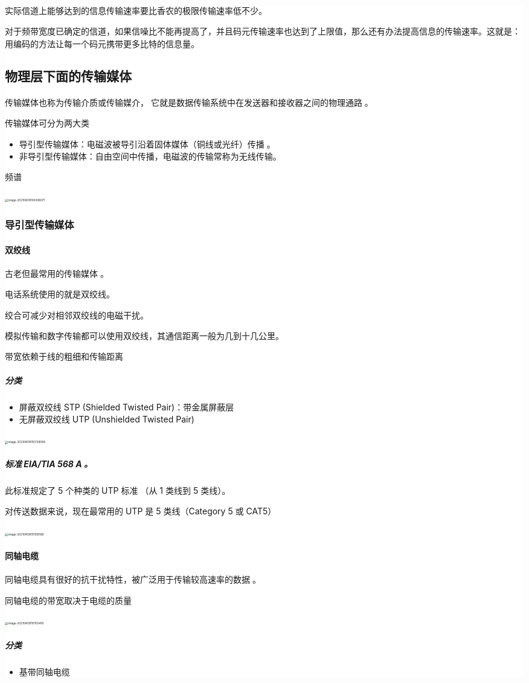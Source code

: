 实际信道上能够达到的信息传输速率要比香农的极限传输速率低不少。

对于频带宽度已确定的信道，如果信噪比不能再提高了，并且码元传输速率也达到了上限值，那么还有办法提高信息的传输速率。这就是： 用编码的方法让每一个码元携带更多比特的信息量。

## 物理层下面的传输媒体

传输媒体也称为传输介质或传输媒介， 它就是数据传输系统中在发送器和接收器之间的物理通路 。

传输媒体可分为两大类

- 导引型传输媒体：电磁波被导引沿着固体媒体（铜线或光纤）传播 。
- 非导引型传输媒体：自由空间中传播，电磁波的传输常称为无线传输。

频谱

<img src="http://markdown-1303167219.cos.ap-shanghai.myqcloud.com/image-20210409104306071.png" alt="image-20210409104306071" style="zoom: 33%;" />

### 导引型传输媒体

#### 双绞线

古老但最常用的传输媒体 。

电话系统使用的就是双绞线。

绞合可减少对相邻双绞线的电磁干扰。

模拟传输和数字传输都可以使用双绞线，其通信距离一般为几到十几公里。

带宽依赖于线的粗细和传输距离

##### 分类

- 屏蔽双绞线 STP (Shielded Twisted Pair)：带金属屏蔽层
- 无屏蔽双绞线 UTP (Unshielded Twisted Pair)

<img src="http://markdown-1303167219.cos.ap-shanghai.myqcloud.com/image-20210409105739084.png" alt="image-20210409105739084" style="zoom: 33%;" />

##### 标准 EIA/TIA 568 A 。

此标准规定了 5 个种类的 UTP 标准 （从 1 类线到 5 类线）。

对传送数据来说，现在最常用的 UTP 是 5 类线（Category 5 或 CAT5）

<img src="http://markdown-1303167219.cos.ap-shanghai.myqcloud.com/image-20210409110108199.png" alt="image-20210409110108199" style="zoom: 33%;" />

#### 同轴电缆

同轴电缆具有很好的抗干扰特性，被广泛用于传输较高速率的数据 。

同轴电缆的带宽取决于电缆的质量

<img src="http://markdown-1303167219.cos.ap-shanghai.myqcloud.com/image-20210409110150416.png" alt="image-20210409110150416" style="zoom:33%;" />

##### 分类

- 基带同轴电缆
